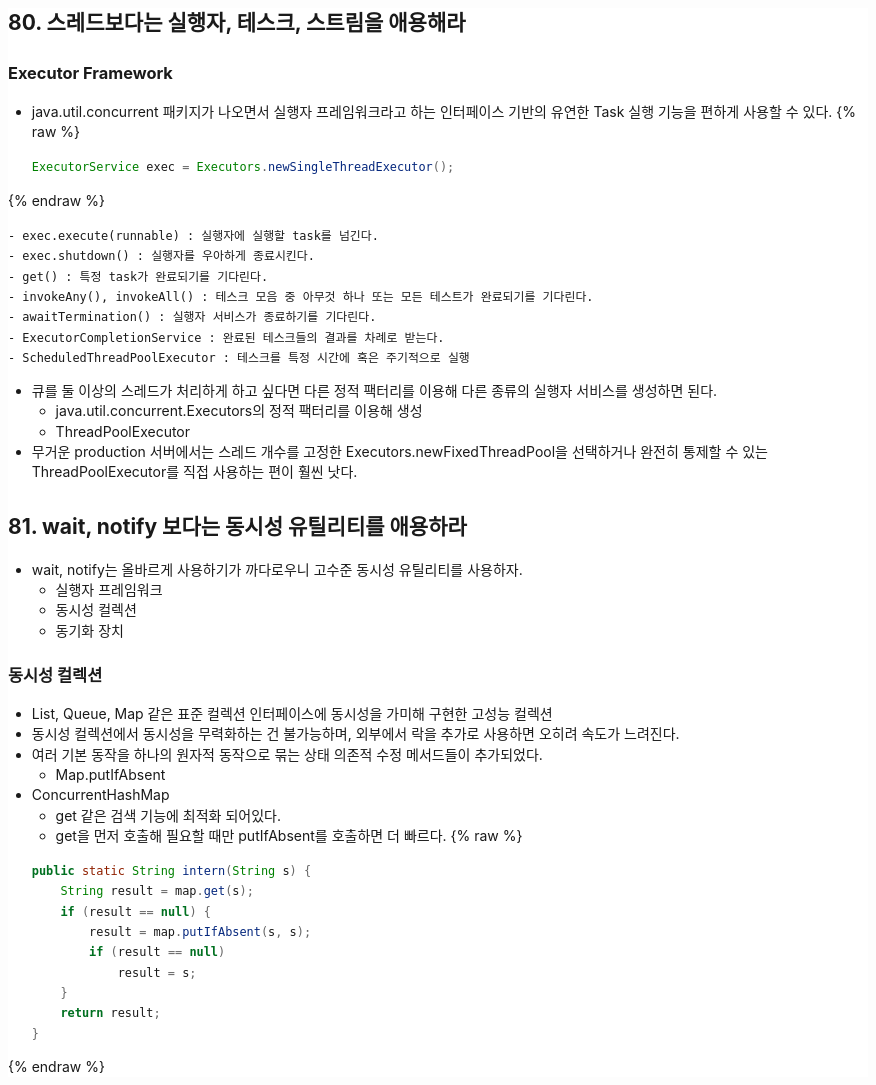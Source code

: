 ## 80. 스레드보다는 실행자, 테스크, 스트림을 애용해라


### Executor Framework

- java.util.concurrent 패키지가 나오면서 실행자 프레임워크라고 하는 인터페이스 기반의 유연한 Task 실행 기능을 편하게 사용할 수 있다.
{% raw %}
	```java
	ExecutorService exec = Executors.newSingleThreadExecutor();
	```
{% endraw %}

	- exec.execute(runnable) : 실행자에 실행할 task를 넘긴다.
	- exec.shutdown() : 실행자를 우아하게 종료시킨다.
	- get() : 특정 task가 완료되기를 기다린다.
	- invokeAny(), invokeAll() : 테스크 모음 중 아무것 하나 또는 모든 테스트가 완료되기를 기다린다.
	- awaitTermination() : 실행자 서비스가 종료하기를 기다린다.
	- ExecutorCompletionService : 완료된 테스크들의 결과를 차례로 받는다.
	- ScheduledThreadPoolExecutor : 테스크를 특정 시간에 혹은 주기적으로 실행
- 큐를 둘 이상의 스레드가 처리하게 하고 싶다면 다른 정적 팩터리를 이용해 다른 종류의 실행자 서비스를 생성하면 된다.
	- java.util.concurrent.Executors의 정적 팩터리를 이용해 생성
	- ThreadPoolExecutor
- 무거운 production 서버에서는 스레드 개수를 고정한 Executors.newFixedThreadPool을 선택하거나 완전히 통제할 수 있는 ThreadPoolExecutor를 직접 사용하는 편이 훨씬 낫다.

## 81. wait, notify 보다는 동시성 유틸리티를 애용하라

- wait, notify는 올바르게 사용하기가 까다로우니 고수준 동시성 유틸리티를 사용하자.
	- 실행자 프레임워크
	- 동시성 컬렉션
	- 동기화 장치

### 동시성 컬렉션

- List, Queue, Map 같은 표준 컬렉션 인터페이스에 동시성을 가미해 구현한 고성능 컬렉션
- 동시성 컬렉션에서 동시성을 무력화하는 건 불가능하며, 외부에서 락을 추가로 사용하면 오히려 속도가 느려진다.
- 여러 기본 동작을 하나의 원자적 동작으로 묶는 상태 의존적 수정 메서드들이 추가되었다.
	- Map.putIfAbsent
- ConcurrentHashMap
	- get 같은 검색 기능에 최적화 되어있다.
	- get을 먼저 호출해 필요할 때만 putIfAbsent를 호출하면 더 빠르다.
{% raw %}
	```java
	public static String intern(String s) {
	    String result = map.get(s);
	    if (result == null) {
	        result = map.putIfAbsent(s, s);
	        if (result == null)
	            result = s;
	    }
	    return result;
	}
	```
{% endraw %}
